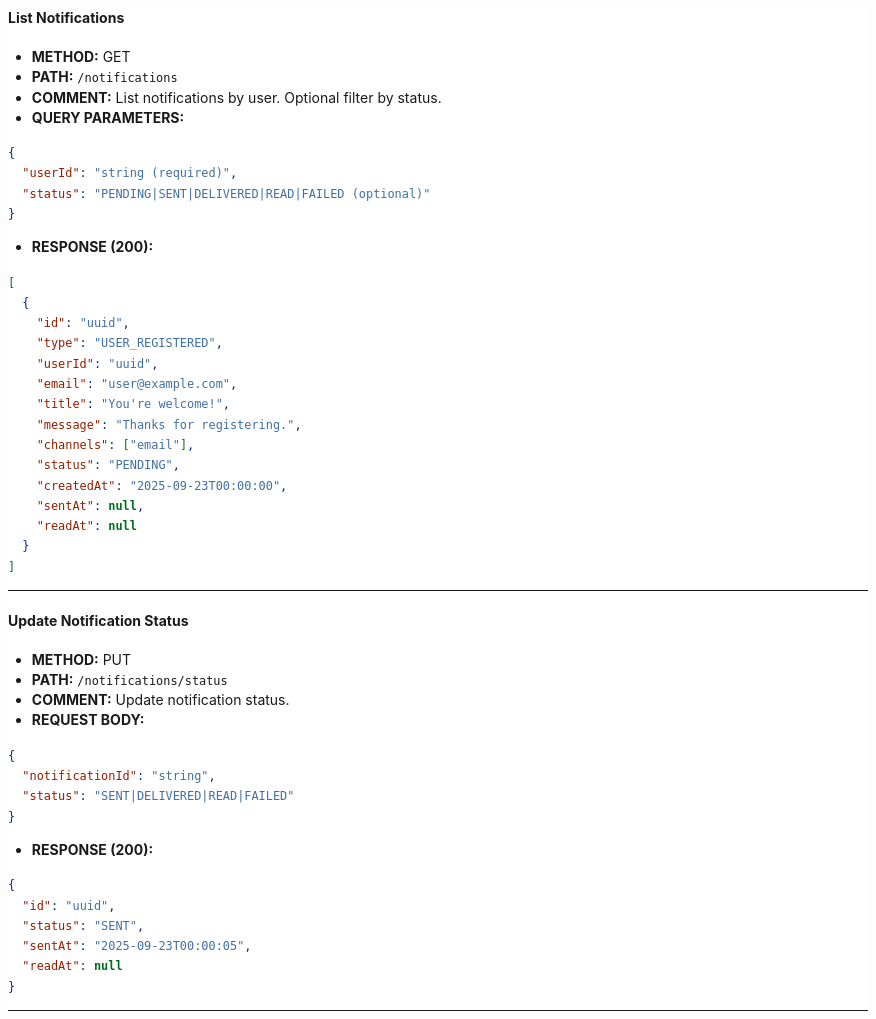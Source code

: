 
#### List Notifications
- **METHOD:** GET
- **PATH:** `/notifications`
- **COMMENT:** List notifications by user. Optional filter by status.
- **QUERY PARAMETERS:**
```json
{
  "userId": "string (required)",
  "status": "PENDING|SENT|DELIVERED|READ|FAILED (optional)"
}
```
- **RESPONSE (200):**
```json
[
  {
    "id": "uuid",
    "type": "USER_REGISTERED",
    "userId": "uuid",
    "email": "user@example.com",
    "title": "You're welcome!",
    "message": "Thanks for registering.",
    "channels": ["email"],
    "status": "PENDING",
    "createdAt": "2025-09-23T00:00:00",
    "sentAt": null,
    "readAt": null
  }
]
```

---

#### Update Notification Status
- **METHOD:** PUT
- **PATH:** `/notifications/status`
- **COMMENT:** Update notification status.
- **REQUEST BODY:**
```json
{
  "notificationId": "string",
  "status": "SENT|DELIVERED|READ|FAILED"
}
```
- **RESPONSE (200):**
```json
{
  "id": "uuid",
  "status": "SENT",
  "sentAt": "2025-09-23T00:00:05",
  "readAt": null
}
```
---
